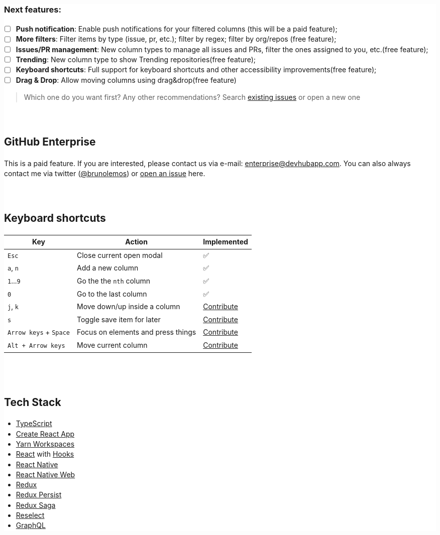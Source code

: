 ### Next features:

- [ ] **Push notification**: Enable push notifications for your filtered columns (this will be a paid feature);
- [ ] **More filters**: Filter items by type (issue, pr, etc.); filter by regex; filter by org/repos (free feature);
- [ ] **Issues/PR management**: New column types to manage all issues and PRs, filter the ones assigned to you, etc.(free feature);
- [ ] **Trending**: New column type to show Trending repositories(free feature);
- [ ] **Keyboard shortcuts**: Full support for keyboard shortcuts and other accessibility improvements(free feature);
- [ ] **Drag & Drop**: Allow moving columns using drag&drop(free feature)

> Which one do you want first? Any other recommendations? Search [existing issues](https://github.com/devhubapp/devhub/issues) or open a new one

<br/>

## GitHub Enterprise

This is a paid feature. If you are interested, please contact us via e-mail: [enterprise@devhubapp.com](mailto:enterprise@devhubapp.com). You can also always contact me via twitter ([@brunolemos](https://twitter.com/brunolemos)) or [open an issue](https://github.com/devhubapp/devhub/issues) here.

<br/>

## Keyboard shortcuts

| Key       | Action                       | Implemented    |
| --------- | ---------------------------- | -------------- |
| `Esc`     | Close current open modal     | ✅
| `a`, `n`  | Add a new column             | ✅
| `1`...`9` | Go the the `nth` column      | ✅
| `0`       | Go to the last column        | ✅
| `j`, `k`  | Move down/up inside a column | [Contribute](https://github.com/devhubapp/devhub/blob/6157822c7723c85e11bf4bd781656a0204f81ab2/packages/components/src/screens/MainScreen.tsx#L94-L145)
| `s`       | Toggle save item for later   | [Contribute](https://github.com/devhubapp/devhub/blob/fbe728fb106712092df1341aba5fdf12807e1f11/packages/components/src/components/cards/partials/NotificationCardHeader.tsx#L125-L133)
| `Arrow keys` + `Space` | Focus on elements and press things | [Contribute](https://github.com/devhubapp/devhub/pulls)
| `Alt + Arrow keys` | Move current column | [Contribute](https://github.com/devhubapp/devhub/pulls)


<br/>

<br/>

## Tech Stack

- [TypeScript](https://github.com/Microsoft/TypeScript)
- [Create React App](https://github.com/facebook/create-react-app)
- [Yarn Workspaces](https://yarnpkg.com/lang/en/docs/workspaces/)
- [React](https://github.com/facebook/react) with [Hooks](https://reactjs.org/docs/hooks-intro.html)
- [React Native](https://github.com/facebook/react-native)
- [React Native Web](https://github.com/necolas/react-native-web)
- [Redux](https://github.com/reduxjs/react-redux)
- [Redux Persist](https://github.com/rt2zz/redux-persist)
- [Redux Saga](https://github.com/redux-saga/redux-saga/)
- [Reselect](https://github.com/reduxjs/reselect)
- [GraphQL](https://github.com/facebook/graphql)
